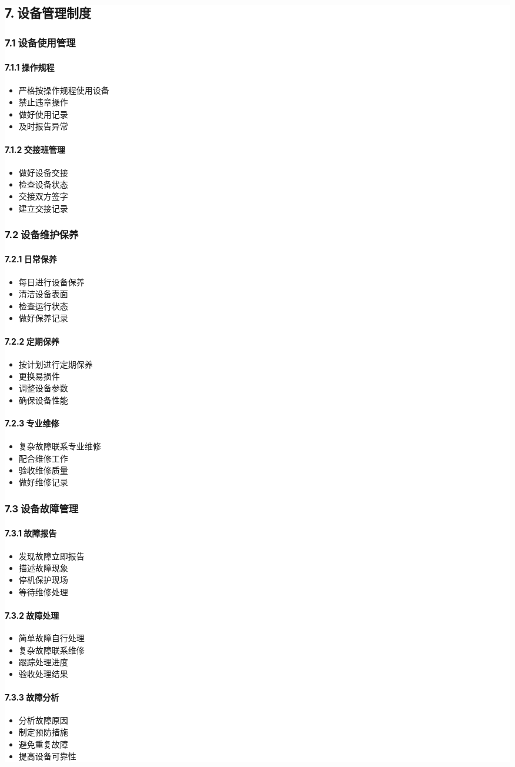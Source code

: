 ## 7. 设备管理制度

### 7.1 设备使用管理
#### 7.1.1 操作规程
- 严格按操作规程使用设备
- 禁止违章操作
- 做好使用记录
- 及时报告异常

#### 7.1.2 交接班管理
- 做好设备交接
- 检查设备状态
- 交接双方签字
- 建立交接记录

### 7.2 设备维护保养
#### 7.2.1 日常保养
- 每日进行设备保养
- 清洁设备表面
- 检查运行状态
- 做好保养记录

#### 7.2.2 定期保养
- 按计划进行定期保养
- 更换易损件
- 调整设备参数
- 确保设备性能

#### 7.2.3 专业维修
- 复杂故障联系专业维修
- 配合维修工作
- 验收维修质量
- 做好维修记录

### 7.3 设备故障管理
#### 7.3.1 故障报告
- 发现故障立即报告
- 描述故障现象
- 停机保护现场
- 等待维修处理

#### 7.3.2 故障处理
- 简单故障自行处理
- 复杂故障联系维修
- 跟踪处理进度
- 验收处理结果

#### 7.3.3 故障分析
- 分析故障原因
- 制定预防措施
- 避免重复故障
- 提高设备可靠性

